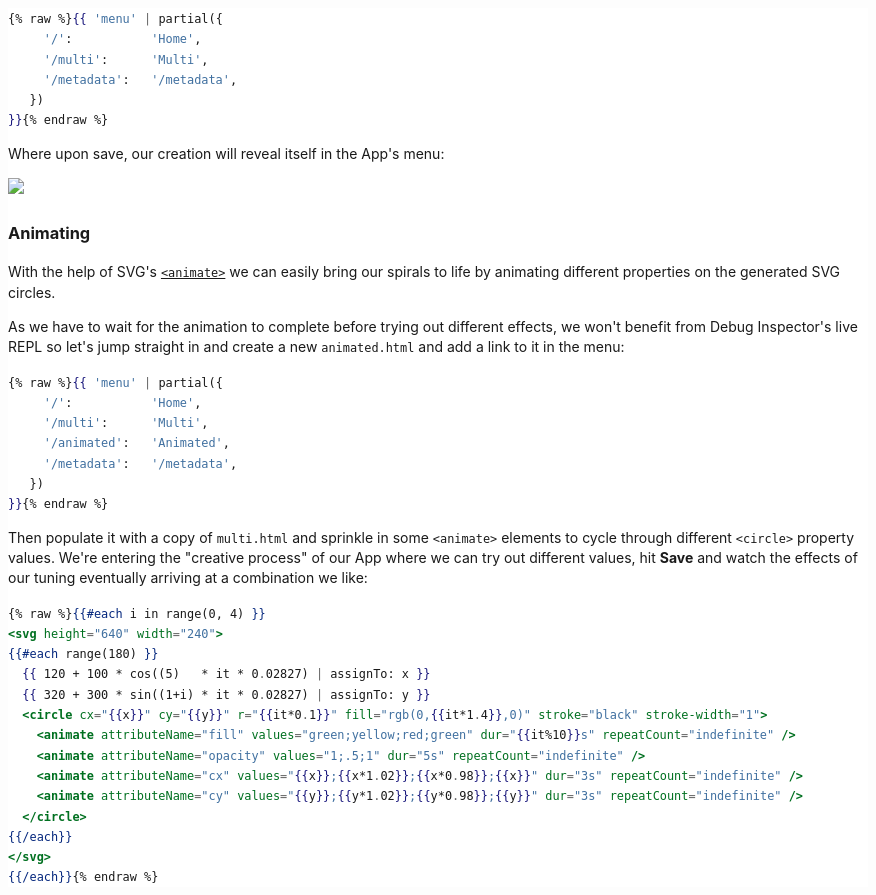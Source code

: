 ```hbs
{% raw %}{{ 'menu' | partial({
     '/':           'Home',
     '/multi':      'Multi',
     '/metadata':   '/metadata',
   })
}}{% endraw %}
```

Where upon save, our creation will reveal itself in the App's menu:

[![](https://raw.githubusercontent.com/ServiceStack/docs/master/docs/images/app/spirals/multi.png)](http://spirals.web-app.io/multi)

### Animating

With the help of SVG's [`<animate>`](https://developer.mozilla.org/en-US/docs/Web/SVG/Element/animate) we can easily bring our spirals to life
by animating different properties on the generated SVG circles.

As we have to wait for the animation to complete before trying out different effects, we won't benefit from Debug Inspector's live REPL
so let's jump straight in and create a new `animated.html` and add a link to it in the menu:

```hbs
{% raw %}{{ 'menu' | partial({
     '/':           'Home',
     '/multi':      'Multi',
     '/animated':   'Animated',
     '/metadata':   '/metadata',
   })
}}{% endraw %}
```

Then populate it with a copy of `multi.html` and sprinkle in some `<animate>` elements to cycle through different `<circle>` property values. 
We're entering the "creative process" of our App where we can try out different values, hit **Save** and watch the effects of our tuning eventually 
arriving at a combination we like:

```hbs
{% raw %}{{#each i in range(0, 4) }}
<svg height="640" width="240">
{{#each range(180) }}
  {{ 120 + 100 * cos((5)   * it * 0.02827) | assignTo: x }}
  {{ 320 + 300 * sin((1+i) * it * 0.02827) | assignTo: y }}
  <circle cx="{{x}}" cy="{{y}}" r="{{it*0.1}}" fill="rgb(0,{{it*1.4}},0)" stroke="black" stroke-width="1">
    <animate attributeName="fill" values="green;yellow;red;green" dur="{{it%10}}s" repeatCount="indefinite" />
    <animate attributeName="opacity" values="1;.5;1" dur="5s" repeatCount="indefinite" />
    <animate attributeName="cx" values="{{x}};{{x*1.02}};{{x*0.98}};{{x}}" dur="3s" repeatCount="indefinite" />
    <animate attributeName="cy" values="{{y}};{{y*1.02}};{{y*0.98}};{{y}}" dur="3s" repeatCount="indefinite" />
  </circle>
{{/each}} 
</svg>
{{/each}}{% endraw %}
```
